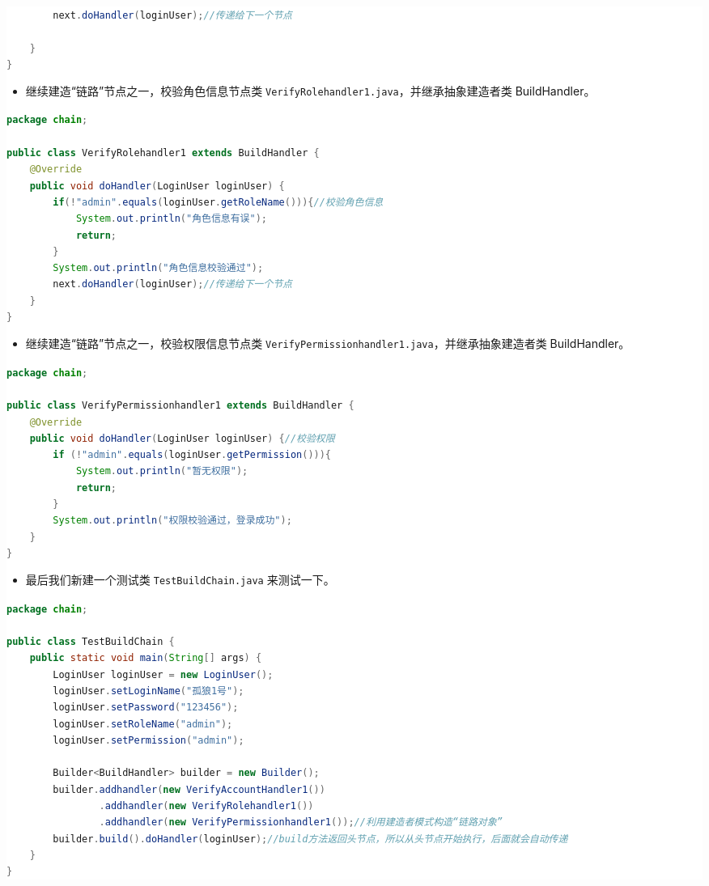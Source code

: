 ```java
        next.doHandler(loginUser);//传递给下一个节点

    }
}
```

- 继续建造“链路”节点之一，校验角色信息节点类 `VerifyRolehandler1.java`，并继承抽象建造者类 BuildHandler。

```java
package chain;

public class VerifyRolehandler1 extends BuildHandler {
    @Override
    public void doHandler(LoginUser loginUser) {
        if(!"admin".equals(loginUser.getRoleName())){//校验角色信息
            System.out.println("角色信息有误");
            return;
        }
        System.out.println("角色信息校验通过");
        next.doHandler(loginUser);//传递给下一个节点
    }
}
```

- 继续建造“链路”节点之一，校验权限信息节点类 `VerifyPermissionhandler1.java`，并继承抽象建造者类 BuildHandler。

```java
package chain;

public class VerifyPermissionhandler1 extends BuildHandler {
    @Override
    public void doHandler(LoginUser loginUser) {//校验权限
        if (!"admin".equals(loginUser.getPermission())){
            System.out.println("暂无权限");
            return;
        }
        System.out.println("权限校验通过，登录成功");
    }
}
```

- 最后我们新建一个测试类 `TestBuildChain.java` 来测试一下。

```java
package chain;

public class TestBuildChain {
    public static void main(String[] args) {
        LoginUser loginUser = new LoginUser();
        loginUser.setLoginName("孤狼1号");
        loginUser.setPassword("123456");
        loginUser.setRoleName("admin");
        loginUser.setPermission("admin");

        Builder<BuildHandler> builder = new Builder();
        builder.addhandler(new VerifyAccountHandler1())
                .addhandler(new VerifyRolehandler1())
                .addhandler(new VerifyPermissionhandler1());//利用建造者模式构造“链路对象”
        builder.build().doHandler(loginUser);//build方法返回头节点，所以从头节点开始执行，后面就会自动传递
    }
}
```
